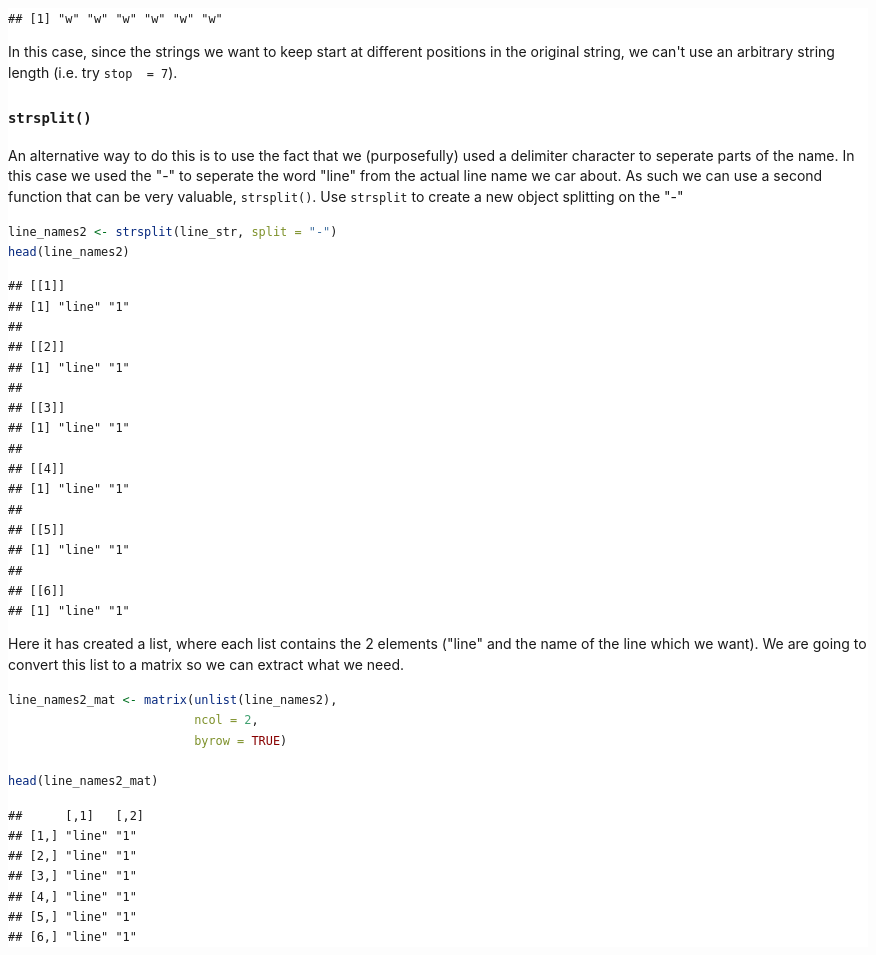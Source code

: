 ```
## [1] "w" "w" "w" "w" "w" "w"
```

In this case, since the strings we want to keep start at different positions in the original string, we can't use an arbitrary string length (i.e. try `stop  = 7`). 


### `strsplit()`
An alternative way to do this is to use the fact that we (purposefully) used a delimiter character to seperate parts of the name. In this case we used the "-" to seperate the word "line" from the actual line name we car about. As such we can use a second function that can be very valuable, `strsplit()`. Use `strsplit` to create a new object splitting on the "-"


```r
line_names2 <- strsplit(line_str, split = "-")
head(line_names2)
```

```
## [[1]]
## [1] "line" "1"   
## 
## [[2]]
## [1] "line" "1"   
## 
## [[3]]
## [1] "line" "1"   
## 
## [[4]]
## [1] "line" "1"   
## 
## [[5]]
## [1] "line" "1"   
## 
## [[6]]
## [1] "line" "1"
```
Here it has created a list, where each list contains the 2 elements ("line" and the name of the line which we want). We are going to convert this list to a matrix so we can extract what we need.


```r
line_names2_mat <- matrix(unlist(line_names2), 
                          ncol = 2,
                          byrow = TRUE)

head(line_names2_mat)
```

```
##      [,1]   [,2]
## [1,] "line" "1" 
## [2,] "line" "1" 
## [3,] "line" "1" 
## [4,] "line" "1" 
## [5,] "line" "1" 
## [6,] "line" "1"
```
